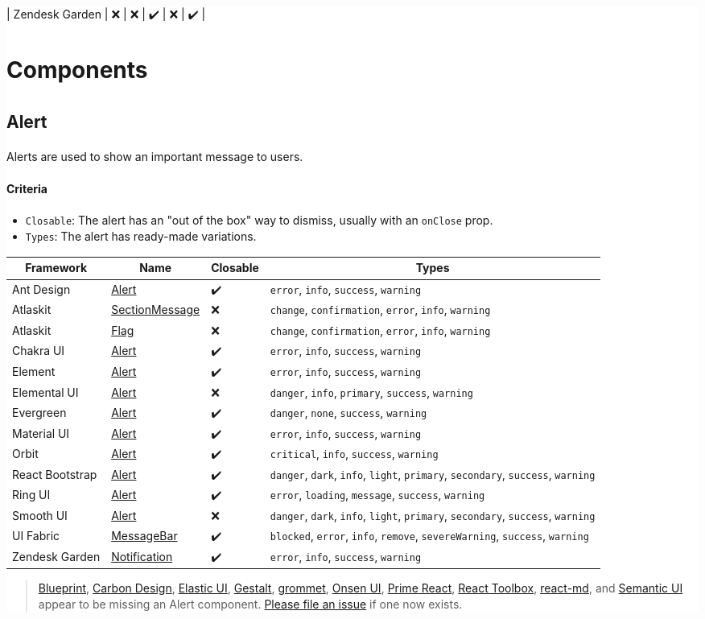 | Zendesk Garden | :x: | :x: | :heavy_check_mark: | :x: | :heavy_check_mark: |


# Components


## Alert


Alerts are used to show an important message to users.


#### Criteria

- `Closable`: The alert has an "out of the box" way to dismiss, usually with an `onClose` prop.
- `Types`: The alert has ready-made variations.


| Framework | Name | Closable | Types |
| --- | --- | --- | --- |
| Ant Design | [Alert](https://ant.design/components/alert) | :heavy_check_mark: | `error`, `info`, `success`, `warning` |
| Atlaskit | [SectionMessage](https://atlaskit.atlassian.com/packages/core/section-message) | :x: | `change`, `confirmation`, `error`, `info`, `warning` |
| Atlaskit | [Flag](https://atlaskit.atlassian.com/packages/core/flag) | :x: | `change`, `confirmation`, `error`, `info`, `warning` |
| Chakra UI | [Alert](https://chakra-ui.com/alert) | :heavy_check_mark: | `error`, `info`, `success`, `warning` |
| Element | [Alert](https://element.eleme.io/#/en-US/component/alert) | :heavy_check_mark: | `error`, `info`, `success`, `warning` |
| Elemental UI | [Alert](http://elemental-ui.com/misc) | :x: | `danger`, `info`, `primary`, `success`, `warning` |
| Evergreen | [Alert](https://evergreen.segment.com/components/alert) | :heavy_check_mark: | `danger`, `none`, `success`, `warning` |
| Material UI | [Alert](https://material-ui.com/components/alert) | :heavy_check_mark: | `error`, `info`, `success`, `warning` |
| Orbit | [Alert](https://orbit.kiwi/components/alert-message/) | :heavy_check_mark: | `critical`, `info`, `success`, `warning` |
| React Bootstrap | [Alert](https://react-bootstrap.github.io/components/alerts) | :heavy_check_mark: | `danger`, `dark`, `info`, `light`, `primary`, `secondary`, `success`, `warning` |
| Ring UI | [Alert](https://jetbrains.github.io/ring-ui/master/index.html?path=/docs/components-alert--simple) | :heavy_check_mark: | `error`, `loading`, `message`, `success`, `warning` |
| Smooth UI | [Alert](https://smooth-code.com/open-source/smooth-ui/docs/alert) | :x: | `danger`, `dark`, `info`, `light`, `primary`, `secondary`, `success`, `warning` |
| UI Fabric | [MessageBar](https://developer.microsoft.com/en-us/fabric#/controls/web/messagebar) | :heavy_check_mark: | `blocked`, `error`, `info`, `remove`, `severeWarning`, `success`, `warning` |
| Zendesk Garden | [Notification](https://garden.zendesk.com/react-components/notifications) | :heavy_check_mark: | `error`, `info`, `success`, `warning` |


> [Blueprint](https://github.com/palantir/blueprint), [Carbon Design](https://github.com/carbon-design-system/carbon), [Elastic UI](https://github.com/elastic/eui), [Gestalt](https://github.com/pinterest/gestalt), [grommet](https://github.com/grommet/grommet), [Onsen UI](https://github.com/OnsenUI/OnsenUI), [Prime React](https://github.com/primefaces/primereact), [React Toolbox](https://github.com/react-toolbox/react-toolbox), [react-md](https://github.com/mlaursen/react-md), and [Semantic UI](https://github.com/Semantic-Org/Semantic-UI) appear to be missing an Alert component. [Please file an issue](https://github.com/dimitropoulos/react-ui-roundup/issues/new) if one now exists.
